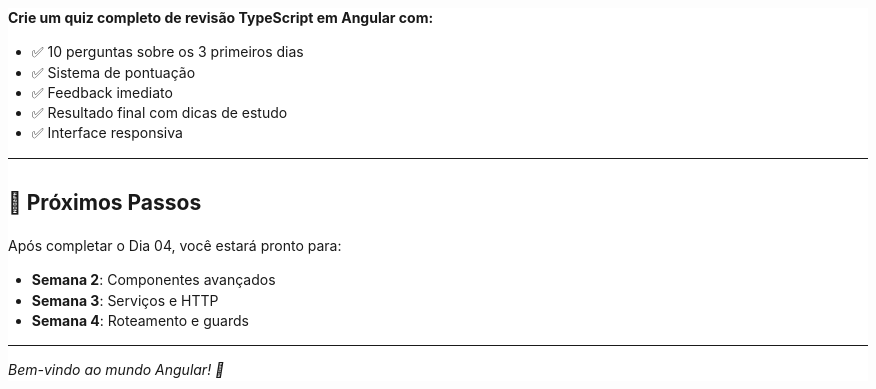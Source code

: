 **Crie um quiz completo de revisão TypeScript em Angular com:**
- ✅ 10 perguntas sobre os 3 primeiros dias
- ✅ Sistema de pontuação
- ✅ Feedback imediato
- ✅ Resultado final com dicas de estudo
- ✅ Interface responsiva

---

## 🚀 Próximos Passos

Após completar o Dia 04, você estará pronto para:
- **Semana 2**: Componentes avançados
- **Semana 3**: Serviços e HTTP
- **Semana 4**: Roteamento e guards

---

*Bem-vindo ao mundo Angular! 🎉*
